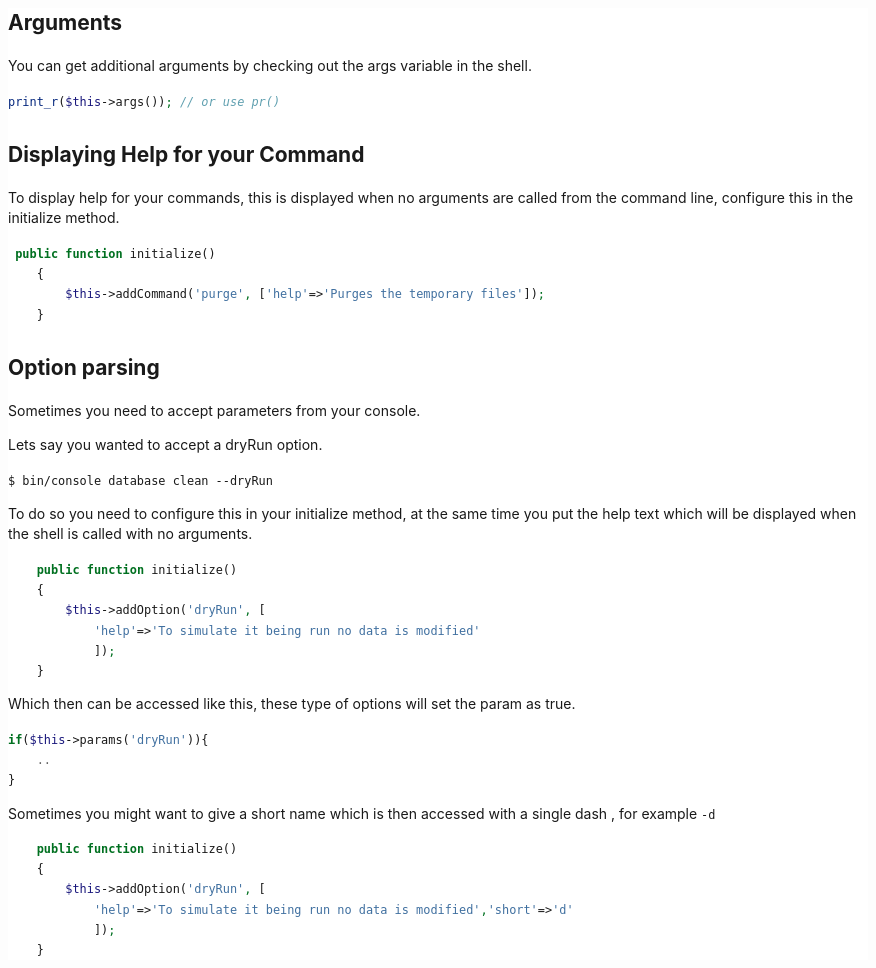 ## Arguments

You can get additional arguments by checking out the args variable in the shell.

```php
print_r($this->args()); // or use pr() 
```

## Displaying Help for your Command

To display help for your commands, this is displayed when no arguments are called from the command line, configure this
in the initialize method.


```php
 public function initialize()
    {
        $this->addCommand('purge', ['help'=>'Purges the temporary files']);
    }
```

## Option parsing

Sometimes you need to accept parameters from your console.

Lets say you wanted to accept a dryRun option.

```linux
$ bin/console database clean --dryRun
```

To do so you need to configure this in your initialize method, at the same time you put the help text which will be displayed
when the shell is called with no arguments.

```php
    public function initialize()
    {
        $this->addOption('dryRun', [
            'help'=>'To simulate it being run no data is modified'
            ]);
    }
```

Which then can be accessed like this, these type of options will set the param as true.

```php
if($this->params('dryRun')){
    ..
}
```

Sometimes you might want to give a short name which is then accessed with a single dash , for example `-d`

```php
    public function initialize()
    {
        $this->addOption('dryRun', [
            'help'=>'To simulate it being run no data is modified','short'=>'d'
            ]);
    }
```
